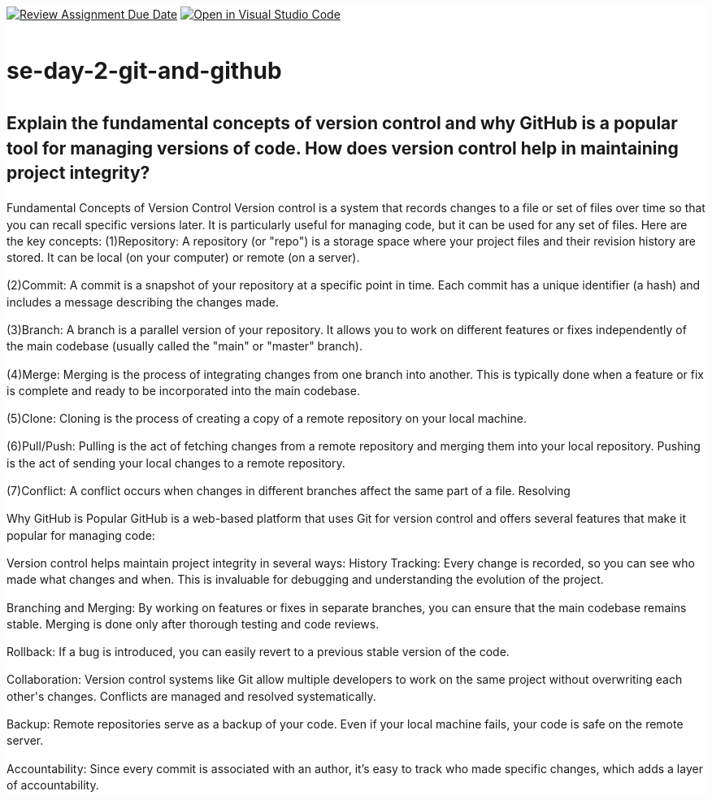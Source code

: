 [![Review Assignment Due Date](https://classroom.github.com/assets/deadline-readme-button-22041afd0340ce965d47ae6ef1cefeee28c7c493a6346c4f15d667ab976d596c.svg)](https://classroom.github.com/a/8wgCKhpZ)
[![Open in Visual Studio Code](https://classroom.github.com/assets/open-in-vscode-2e0aaae1b6195c2367325f4f02e2d04e9abb55f0b24a779b69b11b9e10269abc.svg)](https://classroom.github.com/online_ide?assignment_repo_id=18433249&assignment_repo_type=AssignmentRepo)
# se-day-2-git-and-github
## Explain the fundamental concepts of version control and why GitHub is a popular tool for managing versions of code. How does version control help in maintaining project integrity?
Fundamental Concepts of Version Control
Version control is a system that records changes to a file or set of files over time so that you can recall specific versions later. It is particularly useful for managing code, but it can be used for any set of files. Here are the key concepts:
(1)Repository: A repository (or "repo") is a storage space where your project files and their revision history are stored. It can be local (on your computer) or remote (on a server).

(2)Commit: A commit is a snapshot of your repository at a specific point in time. Each commit has a unique identifier (a hash) and includes a message describing the changes made.

(3)Branch: A branch is a parallel version of your repository. It allows you to work on different features or fixes independently of the main codebase (usually called the "main" or "master" branch).

(4)Merge: Merging is the process of integrating changes from one branch into another. This is typically done when a feature or fix is complete and ready to be incorporated into the main codebase.

(5)Clone: Cloning is the process of creating a copy of a remote repository on your local machine.

(6)Pull/Push: Pulling is the act of fetching changes from a remote repository and merging them into your local repository. Pushing is the act of sending your local changes to a remote repository.

(7)Conflict: A conflict occurs when changes in different branches affect the same part of a file. Resolving

Why GitHub is Popular GitHub is a web-based platform that uses Git for version control and offers several features that make it popular for managing code:

Version control helps maintain project integrity in several ways:
History Tracking: Every change is recorded, so you can see who made what changes and when. This is invaluable for debugging and understanding the evolution of the project.

Branching and Merging: By working on features or fixes in separate branches, you can ensure that the main codebase remains stable. Merging is done only after thorough testing and code reviews.

Rollback: If a bug is introduced, you can easily revert to a previous stable version of the code.

Collaboration: Version control systems like Git allow multiple developers to work on the same project without overwriting each other's changes. Conflicts are managed and resolved systematically.

Backup: Remote repositories serve as a backup of your code. Even if your local machine fails, your code is safe on the remote server.

Accountability: Since every commit is associated with an author, it’s easy to track who made specific changes, which adds a layer of accountability.
